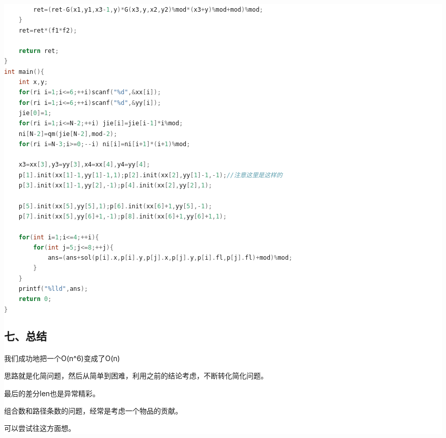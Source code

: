 ```cpp
		ret=(ret-G(x1,y1,x3-1,y)*G(x3,y,x2,y2)%mod*(x3+y)%mod+mod)%mod;
	} 
	ret=ret*(f1*f2);
	
	return ret;
}
int main(){
	int x,y;
	for(ri i=1;i<=6;++i)scanf("%d",&xx[i]);
	for(ri i=1;i<=6;++i)scanf("%d",&yy[i]);
	jie[0]=1;
	for(ri i=1;i<=N-2;++i) jie[i]=jie[i-1]*i%mod;
	ni[N-2]=qm(jie[N-2],mod-2);
	for(ri i=N-3;i>=0;--i) ni[i]=ni[i+1]*(i+1)%mod;
	
	x3=xx[3],y3=yy[3],x4=xx[4],y4=yy[4];
	p[1].init(xx[1]-1,yy[1]-1,1);p[2].init(xx[2],yy[1]-1,-1);//注意这里是这样的 
	p[3].init(xx[1]-1,yy[2],-1);p[4].init(xx[2],yy[2],1);
	
	p[5].init(xx[5],yy[5],1);p[6].init(xx[6]+1,yy[5],-1);
	p[7].init(xx[5],yy[6]+1,-1);p[8].init(xx[6]+1,yy[6]+1,1);
	
	for(int i=1;i<=4;++i){
		for(int j=5;j<=8;++j){
			ans=(ans+sol(p[i].x,p[i].y,p[j].x,p[j].y,p[i].fl,p[j].fl)+mod)%mod;
		}  
	}
	printf("%lld",ans);
	return 0;
}

```
## 七、总结

我们成功地把一个O(n^6)变成了O(n)

思路就是化简问题，然后从简单到困难，利用之前的结论考虑，不断转化简化问题。

最后的差分len也是异常精彩。

组合数和路径条数的问题，经常是考虑一个物品的贡献。

可以尝试往这方面想。

 